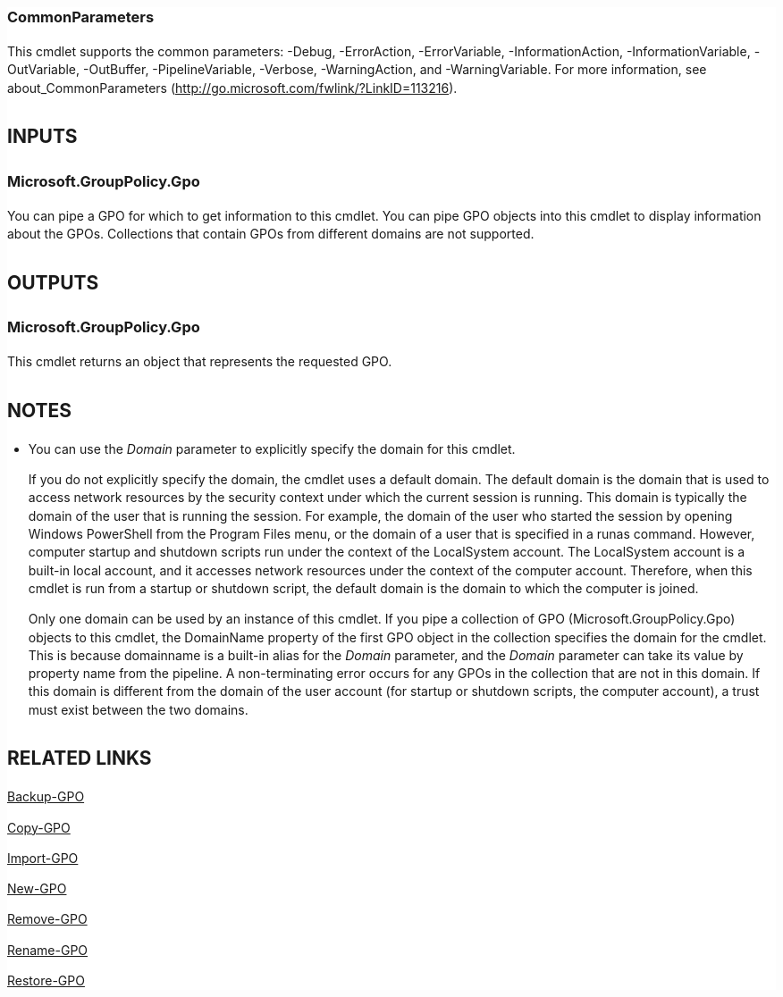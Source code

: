 ### CommonParameters
This cmdlet supports the common parameters: -Debug, -ErrorAction, -ErrorVariable, -InformationAction, -InformationVariable, -OutVariable, -OutBuffer, -PipelineVariable, -Verbose, -WarningAction, and -WarningVariable. For more information, see about_CommonParameters (http://go.microsoft.com/fwlink/?LinkID=113216).

## INPUTS

### Microsoft.GroupPolicy.Gpo
You can pipe a GPO for which to get information to this cmdlet.
You can pipe GPO objects into this cmdlet to display information about the GPOs.
Collections that contain GPOs from different domains are not supported.

## OUTPUTS

### Microsoft.GroupPolicy.Gpo
This cmdlet returns an object that represents the requested GPO.

## NOTES
* You can use the *Domain* parameter to explicitly specify the domain for this cmdlet.

  If you do not explicitly specify the domain, the cmdlet uses a default domain.
The default domain is the domain that is used to access network resources by the security context under which the current session is running.
This domain is typically the domain of the user that is running the session.
For example, the domain of the user who started the session by opening Windows PowerShell from the Program Files menu, or the domain of a user that is specified in a runas command.
However, computer startup and shutdown scripts run under the context of the LocalSystem account.
The LocalSystem account is a built-in local account, and it accesses network resources under the context of the computer account.
Therefore, when this cmdlet is run from a startup or shutdown script, the default domain is the domain to which the computer is joined.

  Only one domain can be used by an instance of this cmdlet.
If you pipe a collection of GPO (Microsoft.GroupPolicy.Gpo) objects to this cmdlet, the DomainName property of the first GPO object in the collection specifies the domain for the cmdlet.
This is because domainname is a built-in alias for the *Domain* parameter, and the *Domain* parameter can take its value by property name from the pipeline.
A non-terminating error occurs for any GPOs in the collection that are not in this domain.
If this domain is different from the domain of the user account (for startup or shutdown scripts, the computer account), a trust must exist between the two domains.

## RELATED LINKS

[Backup-GPO](./Backup-GPO.md)

[Copy-GPO](./Copy-GPO.md)

[Import-GPO](./Import-GPO.md)

[New-GPO](./New-GPO.md)

[Remove-GPO](./Remove-GPO.md)

[Rename-GPO](./Rename-GPO.md)

[Restore-GPO](./Restore-GPO.md)

